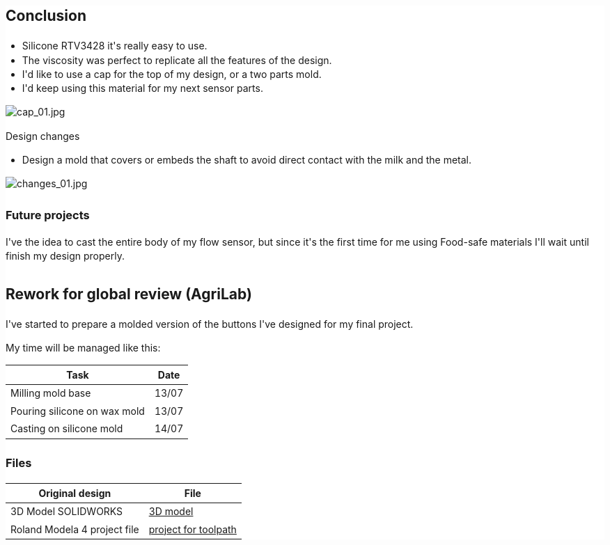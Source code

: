 

## Conclusion

- Silicone RTV3428 it's really easy to use.
- The viscosity was perfect to replicate all the features of the design.
- I'd like to use a cap for the top of my design, or a two parts mold.
- I'd keep using this material for my next sensor parts.

<img src="../../images/week12/cap_01.jpg" alt="cap_01.jpg" width=100%/>

Design changes

- Design a mold that covers or embeds the shaft to avoid direct contact with the milk and the metal.

<img src="../../images/week12/changes_01.jpg" alt="changes_01.jpg" width=100%/>



### Future projects

I've the idea to cast the entire body of my flow sensor, but since it's the first time for me using Food-safe materials I'll wait until finish my design properly.



## Rework for global review (AgriLab)

I've started to prepare a molded version of the buttons I've designed for my final project.

My time will be managed like this:

| Task | Date |
| -- | -- |
| Milling mold base | 13/07 |
| Pouring silicone on wax mold | 13/07 |
| Casting on silicone mold | 14/07 |



### Files

| Original design | File |
| -- | -- |
| 3D Model SOLIDWORKS | [3D model](../../files/week12/buttons.sldprt) |  
| Roland Modela 4 project file | [project for toolpath](../../files/week12/buttons.mpj) |  


<iframe id="vs_iframe" src="https://www.viewstl.com/?embedded&url=http%3A%2F%2Ffabacademy.org%2F2021%2Flabs%2Fagrilab%2Fstudents%2Fantonio-anaya%2Ffiles%2Fweek12%2Fbuttons.STL" style="border:0;margin:0;width:100%;height:100%;"></iframe>

